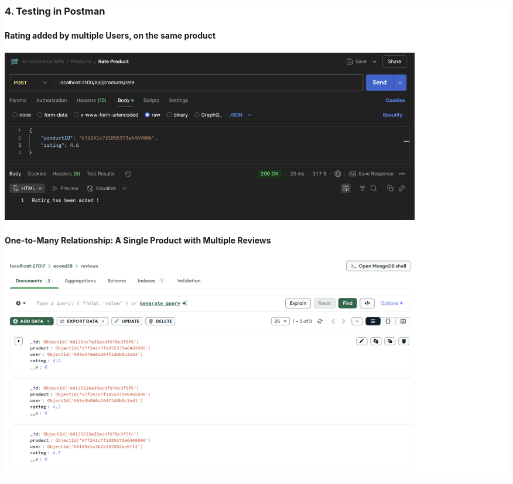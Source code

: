 ### 4. Testing in Postman

#### Rating added by multiple Users, on the same product

<img src="./images/rateProduct_postman6.png" alt="Rate Product Postman" width="700" height="auto">

#### One-to-Many Relationship: A Single Product with Multiple Reviews

<img src="./images/reviews_collection.png" alt="Reviews Collection" width="700" height="auto">
